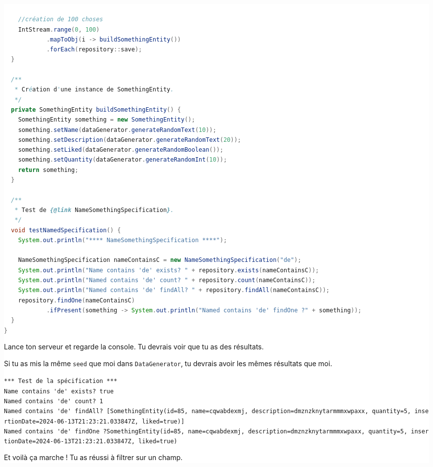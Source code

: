 ```java title="TestSpecification.java"

    //création de 100 choses
    IntStream.range(0, 100)
            .mapToObj(i -> buildSomethingEntity())
            .forEach(repository::save);
  }

  /**
   * Création d'une instance de SomethingEntity.
   */
  private SomethingEntity buildSomethingEntity() {
    SomethingEntity something = new SomethingEntity();
    something.setName(dataGenerator.generateRandomText(10));
    something.setDescription(dataGenerator.generateRandomText(20));
    something.setLiked(dataGenerator.generateRandomBoolean());
    something.setQuantity(dataGenerator.generateRandomInt(10));
    return something;
  }

  /**
   * Test de {@link NameSomethingSpecification}.
   */
  void testNamedSpecification() {
    System.out.println("**** NameSomethingSpecification ****");

    NameSomethingSpecification nameContainsC = new NameSomethingSpecification("de");
    System.out.println("Name contains 'de' exists? " + repository.exists(nameContainsC));
    System.out.println("Named contains 'de' count? " + repository.count(nameContainsC));
    System.out.println("Named contains 'de' findAll? " + repository.findAll(nameContainsC));
    repository.findOne(nameContainsC)
            .ifPresent(something -> System.out.println("Named contains 'de' findOne ?" + something));
  }
}

```

Lance ton serveur et regarde la console. Tu devrais voir que tu as des résultats.

Si tu as mis la même `seed` que moi dans `DataGenerator`, tu devrais avoir les mêmes résultats que moi.
```text
*** Test de la spécification ***
Name contains 'de' exists? true
Named contains 'de' count? 1
Named contains 'de' findAll? [SomethingEntity(id=85, name=cqwabdexmj, description=dmznzknytarmmmxwpaxx, quantity=5, insertionDate=2024-06-13T21:23:21.033847Z, liked=true)]
Named contains 'de' findOne ?SomethingEntity(id=85, name=cqwabdexmj, description=dmznzknytarmmmxwpaxx, quantity=5, insertionDate=2024-06-13T21:23:21.033847Z, liked=true)
```
Et voilà ça marche ! Tu as réussi à filtrer sur un champ. 

